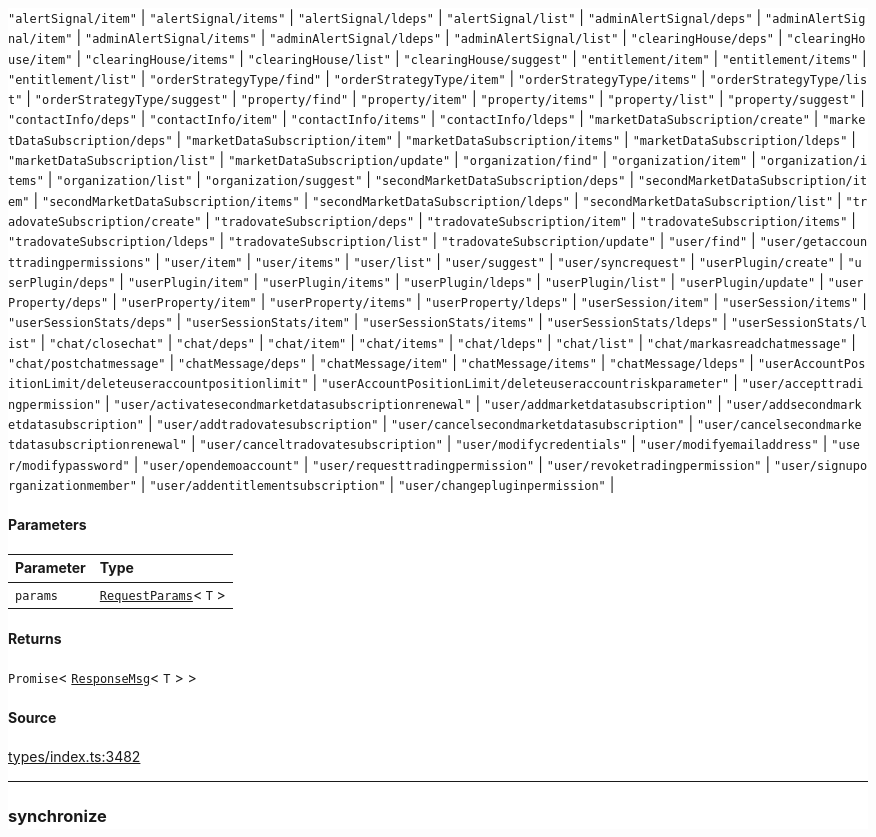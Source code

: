 `"alertSignal/item"` \| `"alertSignal/items"` \| `"alertSignal/ldeps"` \| `"alertSignal/list"` \| `"adminAlertSignal/deps"` \| `"adminAlertSignal/item"` \| `"adminAlertSignal/items"` \| `"adminAlertSignal/ldeps"` \| `"adminAlertSignal/list"` \| `"clearingHouse/deps"` \| `"clearingHouse/item"` \| `"clearingHouse/items"` \| `"clearingHouse/list"` \| `"clearingHouse/suggest"` \| `"entitlement/item"` \| `"entitlement/items"` \| `"entitlement/list"` \| `"orderStrategyType/find"` \| `"orderStrategyType/item"` \| `"orderStrategyType/items"` \| `"orderStrategyType/list"` \| `"orderStrategyType/suggest"` \| `"property/find"` \| `"property/item"` \| `"property/items"` \| `"property/list"` \| `"property/suggest"` \| `"contactInfo/deps"` \| `"contactInfo/item"` \| `"contactInfo/items"` \| `"contactInfo/ldeps"` \| `"marketDataSubscription/create"` \| `"marketDataSubscription/deps"` \| `"marketDataSubscription/item"` \| `"marketDataSubscription/items"` \| `"marketDataSubscription/ldeps"` \| `"marketDataSubscription/list"` \| `"marketDataSubscription/update"` \| `"organization/find"` \| `"organization/item"` \| `"organization/items"` \| `"organization/list"` \| `"organization/suggest"` \| `"secondMarketDataSubscription/deps"` \| `"secondMarketDataSubscription/item"` \| `"secondMarketDataSubscription/items"` \| `"secondMarketDataSubscription/ldeps"` \| `"secondMarketDataSubscription/list"` \| `"tradovateSubscription/create"` \| `"tradovateSubscription/deps"` \| `"tradovateSubscription/item"` \| `"tradovateSubscription/items"` \| `"tradovateSubscription/ldeps"` \| `"tradovateSubscription/list"` \| `"tradovateSubscription/update"` \| `"user/find"` \| `"user/getaccounttradingpermissions"` \| `"user/item"` \| `"user/items"` \| `"user/list"` \| `"user/suggest"` \| `"user/syncrequest"` \| `"userPlugin/create"` \| `"userPlugin/deps"` \| `"userPlugin/item"` \| `"userPlugin/items"` \| `"userPlugin/ldeps"` \| `"userPlugin/list"` \| `"userPlugin/update"` \| `"userProperty/deps"` \| `"userProperty/item"` \| `"userProperty/items"` \| `"userProperty/ldeps"` \| `"userSession/item"` \| `"userSession/items"` \| `"userSessionStats/deps"` \| `"userSessionStats/item"` \| `"userSessionStats/items"` \| `"userSessionStats/ldeps"` \| `"userSessionStats/list"` \| `"chat/closechat"` \| `"chat/deps"` \| `"chat/item"` \| `"chat/items"` \| `"chat/ldeps"` \| `"chat/list"` \| `"chat/markasreadchatmessage"` \| `"chat/postchatmessage"` \| `"chatMessage/deps"` \| `"chatMessage/item"` \| `"chatMessage/items"` \| `"chatMessage/ldeps"` \| `"userAccountPositionLimit/deleteuseraccountpositionlimit"` \| `"userAccountPositionLimit/deleteuseraccountriskparameter"` \| `"user/accepttradingpermission"` \| `"user/activatesecondmarketdatasubscriptionrenewal"` \| `"user/addmarketdatasubscription"` \| `"user/addsecondmarketdatasubscription"` \| `"user/addtradovatesubscription"` \| `"user/cancelsecondmarketdatasubscription"` \| `"user/cancelsecondmarketdatasubscriptionrenewal"` \| `"user/canceltradovatesubscription"` \| `"user/modifycredentials"` \| `"user/modifyemailaddress"` \| `"user/modifypassword"` \| `"user/opendemoaccount"` \| `"user/requesttradingpermission"` \| `"user/revoketradingpermission"` \| `"user/signuporganizationmember"` \| `"user/addentitlementsubscription"` \| `"user/changepluginpermission"` |

#### Parameters

| Parameter | Type |
| :------ | :------ |
| `params` | [`RequestParams`](../type-aliases/type-alias.RequestParams.md)\< `T` \> |

#### Returns

`Promise`\< [`ResponseMsg`](../type-aliases/type-alias.ResponseMsg.md)\< `T` \> \>

#### Source

[types/index.ts:3482](https://github.com/cgilly2fast/tradovate-typescript/blob/b1caea5/src/types/index.ts#L3482)

***

### synchronize
